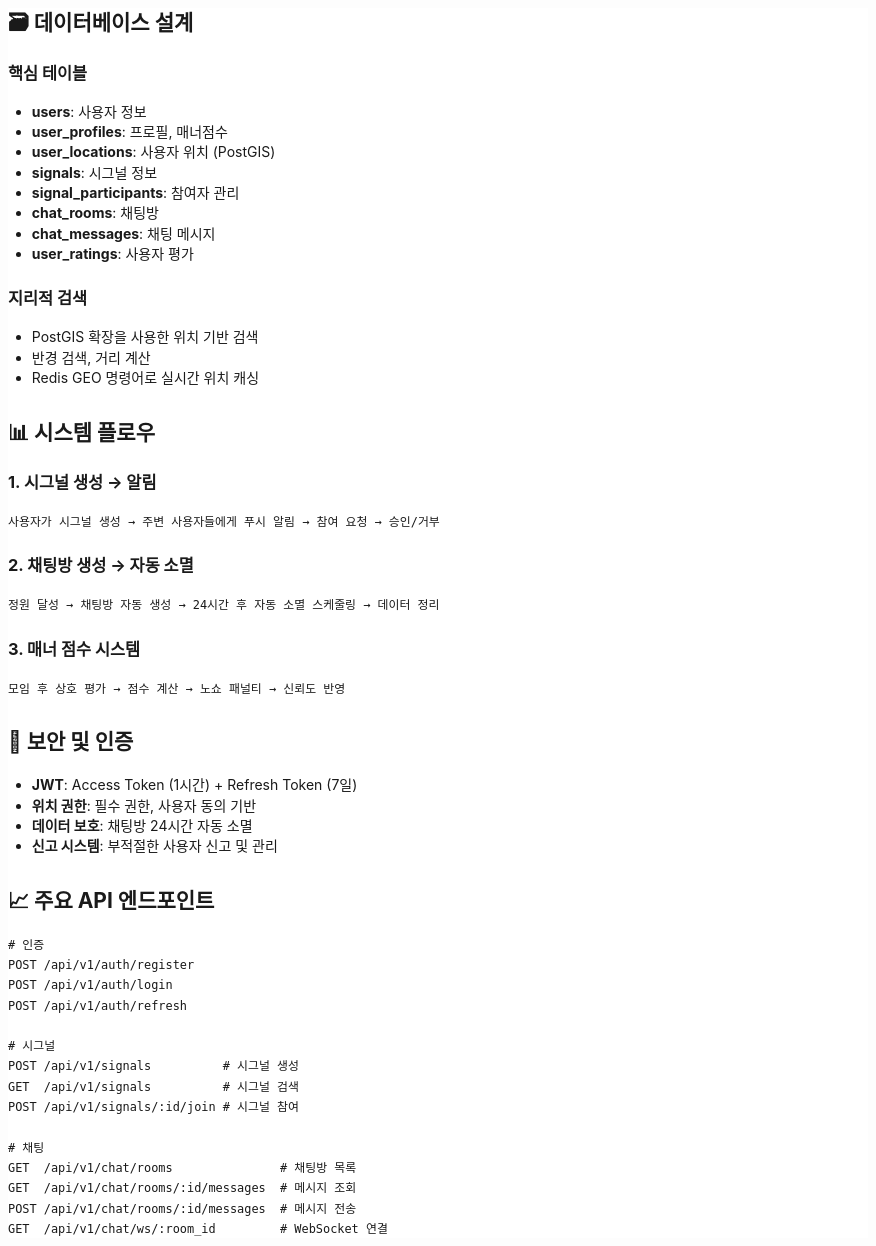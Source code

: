 ## 🗃️ 데이터베이스 설계

### 핵심 테이블
- **users**: 사용자 정보
- **user_profiles**: 프로필, 매너점수
- **user_locations**: 사용자 위치 (PostGIS)
- **signals**: 시그널 정보
- **signal_participants**: 참여자 관리
- **chat_rooms**: 채팅방
- **chat_messages**: 채팅 메시지
- **user_ratings**: 사용자 평가

### 지리적 검색
- PostGIS 확장을 사용한 위치 기반 검색
- 반경 검색, 거리 계산
- Redis GEO 명령어로 실시간 위치 캐싱

## 📊 시스템 플로우

### 1. 시그널 생성 → 알림
```
사용자가 시그널 생성 → 주변 사용자들에게 푸시 알림 → 참여 요청 → 승인/거부
```

### 2. 채팅방 생성 → 자동 소멸
```
정원 달성 → 채팅방 자동 생성 → 24시간 후 자동 소멸 스케줄링 → 데이터 정리
```

### 3. 매너 점수 시스템
```
모임 후 상호 평가 → 점수 계산 → 노쇼 패널티 → 신뢰도 반영
```

## 🔐 보안 및 인증

- **JWT**: Access Token (1시간) + Refresh Token (7일)
- **위치 권한**: 필수 권한, 사용자 동의 기반
- **데이터 보호**: 채팅방 24시간 자동 소멸
- **신고 시스템**: 부적절한 사용자 신고 및 관리

## 📈 주요 API 엔드포인트

```
# 인증
POST /api/v1/auth/register
POST /api/v1/auth/login
POST /api/v1/auth/refresh

# 시그널
POST /api/v1/signals          # 시그널 생성
GET  /api/v1/signals          # 시그널 검색
POST /api/v1/signals/:id/join # 시그널 참여

# 채팅
GET  /api/v1/chat/rooms               # 채팅방 목록
GET  /api/v1/chat/rooms/:id/messages  # 메시지 조회
POST /api/v1/chat/rooms/:id/messages  # 메시지 전송
GET  /api/v1/chat/ws/:room_id         # WebSocket 연결
```
